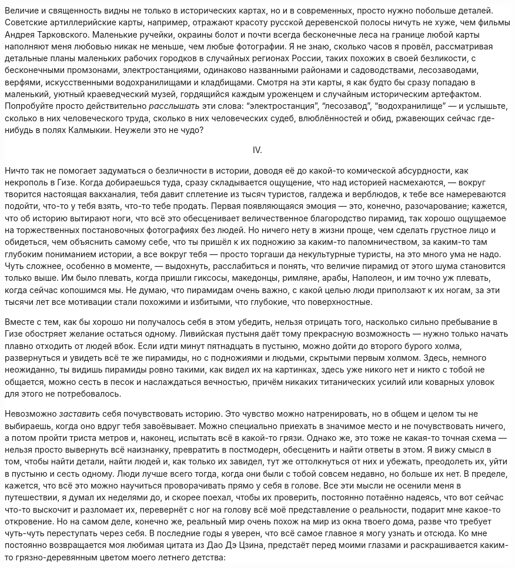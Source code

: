 Величие и священность видны не только в исторических картах, но и в современных, просто нужно побольше деталей. Советские артиллерийские карты, например, отражают красоту русской деревенской полосы ничуть не хуже, чем фильмы Андрея Тарковского. Маленькие ручейки, окраины болот и почти всегда бесконечные леса на границе любой карты наполняют меня любовью никак не меньше, чем любые фотографии. Я не знаю, сколько часов я провёл, рассматривая детальные планы маленьких рабочих городков в случайных регионах России, таких похожих в своей безликости, с бесконечными промзонами, электростанциями, одинаково названными районами и садоводствами, лесозаводами, верфями, искусственными водохранилищами и кладбищами. Смотря на эти карты, я как будто бы сразу попадаю в маленький, уютный краеведческий музей, гордящийся каждым уроженцем и случайным историческим артефактом. Попробуйте просто действительно *расслышать* эти слова: “электростанция”, “лесозавод”, “водохранилище” — и услышьте, сколько в них человеческого труда, сколько в них человеческих судеб, влюблённостей и обид, ржавеющих сейчас где-нибудь в полях Калмыкии. Неужели это не чудо?

<div style="text-align: center;">IV.</div>

Ничто так не помогает задуматься о безличности в истории, доводя её до какой-то комической абсурдности, как некрополь в Гизе. Когда добираешься туда, сразу складывается ощущение, что над историей насмехаются, — вокруг творится настоящая вакханалия, тебя давит сплетение из тысяч туристов, галдежа и верблюдов, к тебе все намереваются подойти, что-то у тебя взять, что-то тебе продать. Первая появляющаяся эмоция — это, конечно, разочарование; кажется, что об историю вытирают ноги, что всё это обесценивает величественное благородство пирамид, так хорошо ощущаемое на торжественных постановочных фотографиях без людей. Но ничего нету в жизни проще, чем сделать грустное лицо и обидеться, чем объяснить самому себе, что ты пришёл к их подножию за каким-то паломничеством, за каким-то там глубоким пониманием истории, а все вокруг тебя — просто торгаши да некультурные туристы, на это много ума не надо. Чуть сложнее, особенно в моменте, — выдохнуть, расслабиться и понять, что величие пирамид от этого шума становится только выше. Им было плевать, когда пришли гиксосы, македонцы, римляне, арабы, Наполеон, и им точно уж плевать, когда сейчас копошимся мы. Не думаю, что пирамидам очень важно, с какой целью люди приползают к их ногам, за эти тысячи лет все мотивации стали похожими и избитыми, что глубокие, что поверхностные.

Вместе с тем, как бы хорошо ни получалось себя в этом убедить, нельзя отрицать того, насколько сильно пребывание в Гизе обостряет желание остаться одному. Ливийская пустыня даёт тому прекрасную возможность — нужно только начать плавно отходить от людей вбок. Если идти минут пятнадцать в пустыню, можно дойти до второго бурого холма, развернуться и увидеть всё те же пирамиды, но с подножиями и людьми, скрытыми первым холмом. Здесь, немного неожиданно, ты видишь пирамиды ровно такими, как видел их на картинках, здесь уже никого нет и никто с тобой не общается, можно сесть в песок и наслаждаться вечностью, причём никаких титанических усилий или коварных уловок для этого не потребовалось.

Невозможно *заставить* себя почувствовать историю. Это чувство можно натренировать, но в общем и целом ты не выбираешь, когда оно вдруг тебя завоёвывает. Можно специально приехать в значимое место и не почувствовать ничего, а потом пройти триста метров и, наконец, испытать всё в какой-то грязи. Однако же, это тоже не какая-то точная схема — нельзя просто вывернуть всё наизнанку, превратить в постмодерн, обесценить и найти ответы в этом. Я вижу смысл в том, чтобы найти детали, найти людей и, как только их завидел, тут же оттолкнуться от них и убежать, преодолеть их, уйти в пустыню и сесть одному. Люди лучше всего тогда, когда они были с тобой совсем недавно, но больше их нет. В пределе, кажется, что всё это можно научиться проворачивать прямо у себя в голове. Все эти мысли не осенили меня в путешествии, я думал их неделями до, и скорее поехал, чтобы их проверить, постоянно потаённо надеясь, что вот сейчас что-то выскочит и разломает их, перевернёт с ног на голову всё моё представление о реальности, подарит мне какое-то откровение. Но на самом деле, конечно же, реальный мир очень похож на мир из окна твоего дома, разве что требует чуть-чуть переступать через себя. В последние годы я уверен, что всё самое главное я могу узнать и отсюда. Ко мне постоянно возвращается моя любимая цитата из Дао Дэ Цзина, предстаёт перед моими глазами и раскрашивается каким-то грязно-деревянным цветом моего летнего детства:
